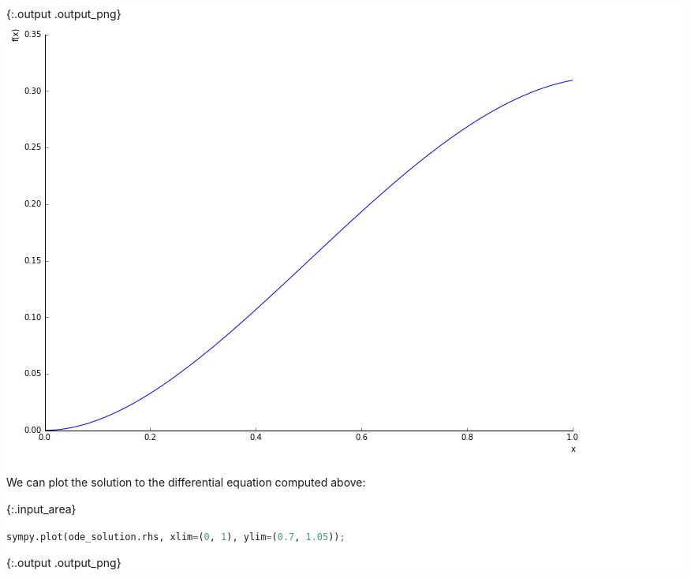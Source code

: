 

{:.output .output_png}
![png](../images/notebooks/07-sympy_85_0.png)



We can plot the solution to the differential equation computed above:



{:.input_area}
```python
sympy.plot(ode_solution.rhs, xlim=(0, 1), ylim=(0.7, 1.05));
```



{:.output .output_png}